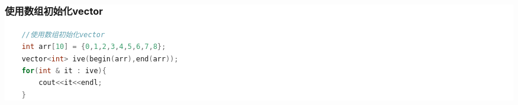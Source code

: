 ### 使用数组初始化vector

```c++
    //使用数组初始化vector
    int arr[10] = {0,1,2,3,4,5,6,7,8};
    vector<int> ive(begin(arr),end(arr));
    for(int & it : ive){
        cout<<it<<endl;
    }

```









